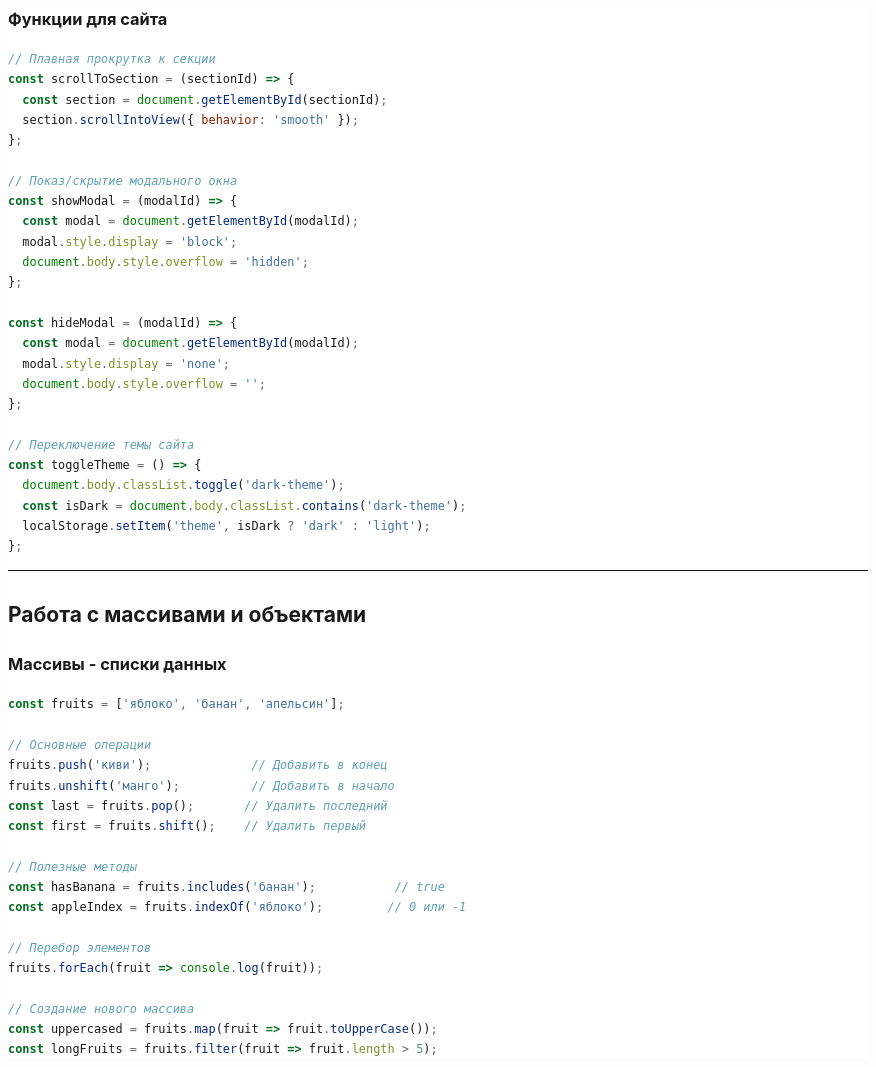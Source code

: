 ### Функции для сайта
```javascript
// Плавная прокрутка к секции
const scrollToSection = (sectionId) => {
  const section = document.getElementById(sectionId);
  section.scrollIntoView({ behavior: 'smooth' });
};

// Показ/скрытие модального окна
const showModal = (modalId) => {
  const modal = document.getElementById(modalId);
  modal.style.display = 'block';
  document.body.style.overflow = 'hidden';
};

const hideModal = (modalId) => {
  const modal = document.getElementById(modalId);
  modal.style.display = 'none';
  document.body.style.overflow = '';
};

// Переключение темы сайта
const toggleTheme = () => {
  document.body.classList.toggle('dark-theme');
  const isDark = document.body.classList.contains('dark-theme');
  localStorage.setItem('theme', isDark ? 'dark' : 'light');
};
```

---

## Работа с массивами и объектами

### Массивы - списки данных
```javascript
const fruits = ['яблоко', 'банан', 'апельсин'];

// Основные операции
fruits.push('киви');              // Добавить в конец
fruits.unshift('манго');          // Добавить в начало
const last = fruits.pop();       // Удалить последний
const first = fruits.shift();    // Удалить первый

// Полезные методы
const hasBanana = fruits.includes('банан');           // true
const appleIndex = fruits.indexOf('яблоко');         // 0 или -1

// Перебор элементов
fruits.forEach(fruit => console.log(fruit));

// Создание нового массива
const uppercased = fruits.map(fruit => fruit.toUpperCase());
const longFruits = fruits.filter(fruit => fruit.length > 5);
```
